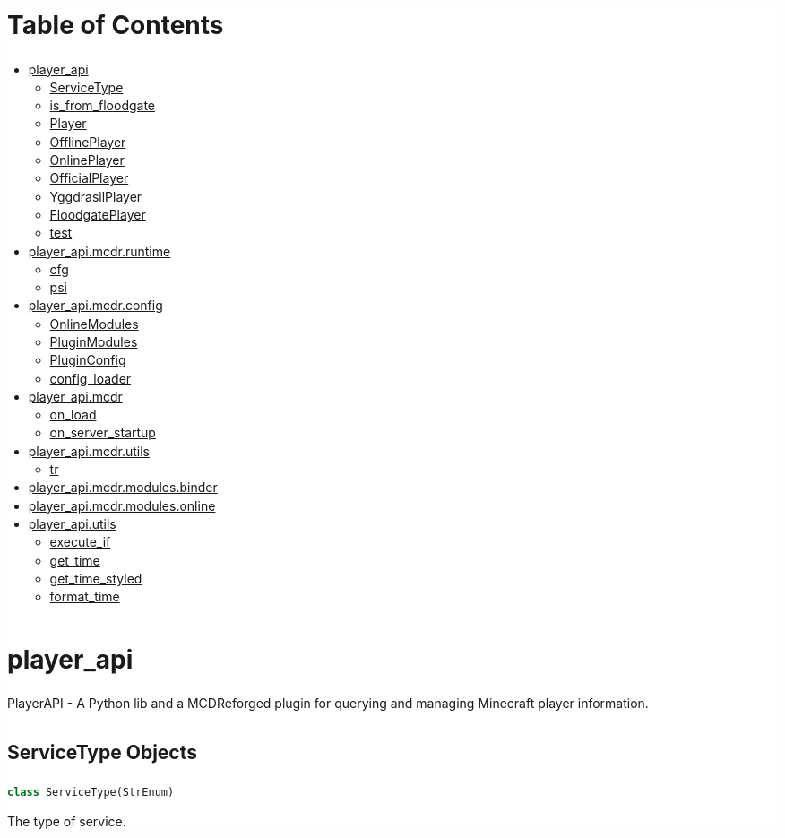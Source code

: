 # Table of Contents

* [player\_api](#player_api)
  * [ServiceType](#player_api.ServiceType)
  * [is\_from\_floodgate](#player_api.is_from_floodgate)
  * [Player](#player_api.Player)
  * [OfflinePlayer](#player_api.OfflinePlayer)
  * [OnlinePlayer](#player_api.OnlinePlayer)
  * [OfficialPlayer](#player_api.OfficialPlayer)
  * [YggdrasilPlayer](#player_api.YggdrasilPlayer)
  * [FloodgatePlayer](#player_api.FloodgatePlayer)
  * [test](#player_api.test)
* [player\_api.mcdr.runtime](#player_api.mcdr.runtime)
  * [cfg](#player_api.mcdr.runtime.cfg)
  * [psi](#player_api.mcdr.runtime.psi)
* [player\_api.mcdr.config](#player_api.mcdr.config)
  * [OnlineModules](#player_api.mcdr.config.OnlineModules)
  * [PluginModules](#player_api.mcdr.config.PluginModules)
  * [PluginConfig](#player_api.mcdr.config.PluginConfig)
  * [config\_loader](#player_api.mcdr.config.config_loader)
* [player\_api.mcdr](#player_api.mcdr)
  * [on\_load](#player_api.mcdr.on_load)
  * [on\_server\_startup](#player_api.mcdr.on_server_startup)
* [player\_api.mcdr.utils](#player_api.mcdr.utils)
  * [tr](#player_api.mcdr.utils.tr)
* [player\_api.mcdr.modules.binder](#player_api.mcdr.modules.binder)
* [player\_api.mcdr.modules.online](#player_api.mcdr.modules.online)
* [player\_api.utils](#player_api.utils)
  * [execute\_if](#player_api.utils.execute_if)
  * [get\_time](#player_api.utils.get_time)
  * [get\_time\_styled](#player_api.utils.get_time_styled)
  * [format\_time](#player_api.utils.format_time)

<a id="player_api"></a>

# player\_api

PlayerAPI - A Python lib and a MCDReforged plugin for querying and managing Minecraft player information.

<a id="player_api.ServiceType"></a>

## ServiceType Objects

```python
class ServiceType(StrEnum)
```

The type of service.

<a id="player_api.is_from_floodgate"></a>
